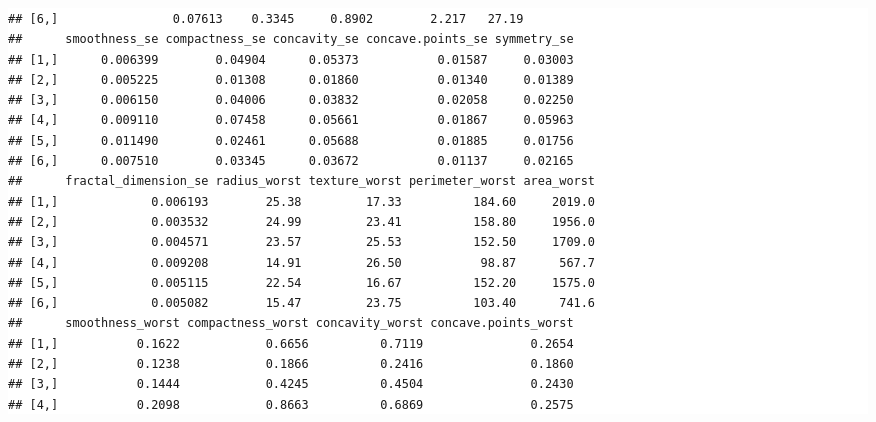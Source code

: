     ## [6,]                0.07613    0.3345     0.8902        2.217   27.19
    ##      smoothness_se compactness_se concavity_se concave.points_se symmetry_se
    ## [1,]      0.006399        0.04904      0.05373           0.01587     0.03003
    ## [2,]      0.005225        0.01308      0.01860           0.01340     0.01389
    ## [3,]      0.006150        0.04006      0.03832           0.02058     0.02250
    ## [4,]      0.009110        0.07458      0.05661           0.01867     0.05963
    ## [5,]      0.011490        0.02461      0.05688           0.01885     0.01756
    ## [6,]      0.007510        0.03345      0.03672           0.01137     0.02165
    ##      fractal_dimension_se radius_worst texture_worst perimeter_worst area_worst
    ## [1,]             0.006193        25.38         17.33          184.60     2019.0
    ## [2,]             0.003532        24.99         23.41          158.80     1956.0
    ## [3,]             0.004571        23.57         25.53          152.50     1709.0
    ## [4,]             0.009208        14.91         26.50           98.87      567.7
    ## [5,]             0.005115        22.54         16.67          152.20     1575.0
    ## [6,]             0.005082        15.47         23.75          103.40      741.6
    ##      smoothness_worst compactness_worst concavity_worst concave.points_worst
    ## [1,]           0.1622            0.6656          0.7119               0.2654
    ## [2,]           0.1238            0.1866          0.2416               0.1860
    ## [3,]           0.1444            0.4245          0.4504               0.2430
    ## [4,]           0.2098            0.8663          0.6869               0.2575